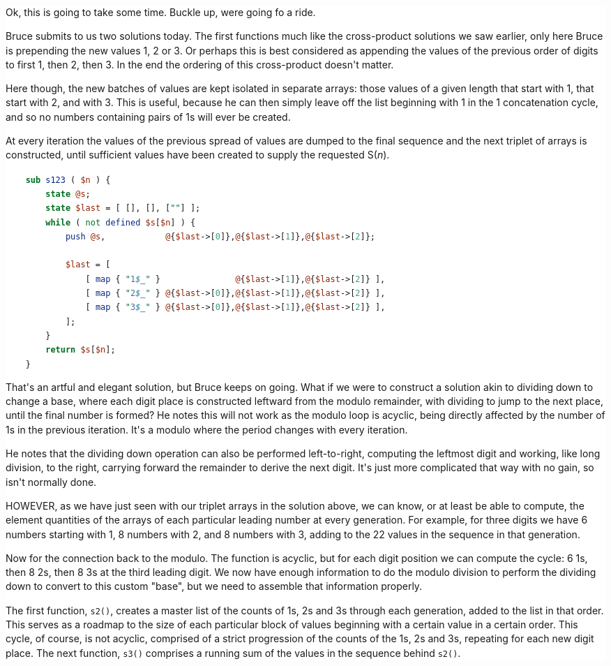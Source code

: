 Ok, this is going to take some time. Buckle up, were going fo a ride.

Bruce submits to us two solutions today. The first functions much like the cross-product solutions we saw earlier, only here Bruce is prepending the new values 1, 2 or 3. Or perhaps this is best considered as appending the values of the previous order of digits to first 1, then 2, then 3. In the end the ordering of this cross-product doesn't matter.

Here though, the new batches of values are kept isolated in separate arrays: those values of a given length that start with 1, that start with 2, and with 3. This is useful, because he can then simply leave off the list beginning with 1 in the 1 concatenation cycle, and so no numbers containing pairs of 1s will ever be created.

At every iteration the values of the previous spread of values are dumped to the final sequence and the next triplet of arrays is constructed, until sufficient values have been created to supply the requested S(*n*).

```perl
    sub s123 ( $n ) {
        state @s;
        state $last = [ [], [], [""] ];
        while ( not defined $s[$n] ) {
            push @s,            @{$last->[0]},@{$last->[1]},@{$last->[2]};

            $last = [
                [ map { "1$_" }               @{$last->[1]},@{$last->[2]} ],
                [ map { "2$_" } @{$last->[0]},@{$last->[1]},@{$last->[2]} ],
                [ map { "3$_" } @{$last->[0]},@{$last->[1]},@{$last->[2]} ],
            ];
        }
        return $s[$n];
    }
```

That's an artful and elegant solution, but Bruce keeps on going. What if we were to construct a solution akin to dividing down to change a base, where each digit place is constructed leftward from the modulo remainder, with dividing to jump to the next place, until the final number is formed? He notes this will not work as the modulo loop is acyclic, being directly affected by the number of 1s in the previous iteration. It's a modulo where the period changes with every iteration.

He notes that the dividing down operation can also be performed left-to-right, computing the leftmost digit and working, like long division, to the right, carrying forward the remainder to derive the next digit. It's just more complicated that way with no gain, so isn't normally done.

HOWEVER, as we have just seen with our triplet arrays in the solution above, we can know, or at least be able to compute, the element quantities of the arrays of each particular leading number at every generation. For example, for three digits we have 6 numbers starting with 1, 8 numbers with 2, and 8 numbers with 3, adding to the 22 values in the sequence in that generation.

Now for the connection back to the modulo. The function is acyclic, but for each digit position we can compute the cycle: 6 1s, then 8 2s, then 8 3s at the third leading digit. We now have enough information to do the modulo division to perform the dividing down to convert to this custom "base", but we need to assemble that information properly.

The first function, `s2()`, creates a master list of the counts of 1s, 2s and 3s through each generation, added to the list in that order. This serves as a roadmap to the size of each particular block of values beginning with a certain value in a certain order. This cycle, of course, is not acyclic, comprised of a strict progression of the counts of the 1s, 2s and 3s, repeating for each new digit place. The next function, `s3()` comprises a running sum of the values in the sequence behind `s2()`.

